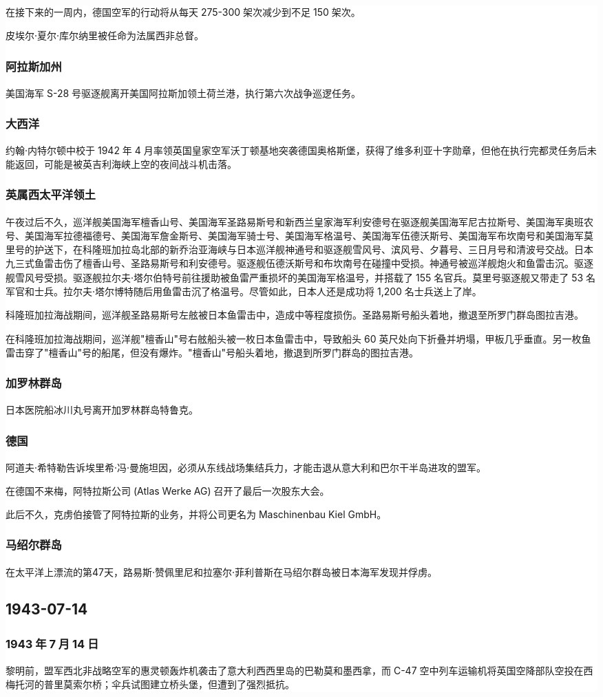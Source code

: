 在接下来的一周内，德国空军的行动将从每天 275-300 架次减少到不足 150
架次。

皮埃尔·夏尔·库尔纳里被任命为法属西非总督。

### 阿拉斯加州

美国海军 S-28
号驱逐舰离开美国阿拉斯加领土荷兰港，执行第六次战争巡逻任务。

### 大西洋

约翰·内特尔顿中校于 1942 年 4
月率领英国皇家空军沃丁顿基地突袭德国奥格斯堡，获得了维多利亚十字勋章，但他在执行完都灵任务后未能返回，可能是被英吉利海峡上空的夜间战斗机击落。

### 英属西太平洋领土

午夜过后不久，巡洋舰美国海军檀香山号、美国海军圣路易斯号和新西兰皇家海军利安德号在驱逐舰美国海军尼古拉斯号、美国海军奥班农号、美国海军拉德福德号、美国海军詹金斯号、美国海军骑士号、美国海军格温号、美国海军伍德沃斯号、美国海军布坎南号和美国海军莫里号的护送下，在科隆班加拉岛北部的新乔治亚海峡与日本巡洋舰神通号和驱逐舰雪风号、滨风号、夕暮号、三日月号和清波号交战。日本九三式鱼雷击伤了檀香山号、圣路易斯号和利安德号。驱逐舰伍德沃斯号和布坎南号在碰撞中受损。神通号被巡洋舰炮火和鱼雷击沉。驱逐舰雪风号受损。驱逐舰拉尔夫·塔尔伯特号前往援助被鱼雷严重损坏的美国海军格温号，并搭载了
155 名官兵。莫里号驱逐舰又带走了 53
名军官和士兵。拉尔夫·塔尔博特随后用鱼雷击沉了格温号。尽管如此，日本人还是成功将
1,200 名士兵送上了岸。

科隆班加拉海战期间，巡洋舰圣路易斯号左舷被日本鱼雷击中，造成中等程度损伤。圣路易斯号船头着地，撤退至所罗门群岛图拉吉港。

在科隆班加拉海战期间，巡洋舰"檀香山"号右舷船头被一枚日本鱼雷击中，导致船头
60
英尺处向下折叠并坍塌，甲板几乎垂直。另一枚鱼雷击穿了"檀香山"号的船尾，但没有爆炸。"檀香山"号船头着地，撤退到所罗门群岛的图拉吉港。

### 加罗林群岛

日本医院船冰川丸号离开加罗林群岛特鲁克。

### 德国

阿道夫·希特勒告诉埃里希·冯·曼施坦因，必须从东线战场集结兵力，才能击退从意大利和巴尔干半岛进攻的盟军。

在德国不来梅，阿特拉斯公司 (Atlas Werke AG) 召开了最后一次股东大会。

此后不久，克虏伯接管了阿特拉斯的业务，并将公司更名为 Maschinenbau Kiel
GmbH。

### 马绍尔群岛

在太平洋上漂流的第47天，路易斯·赞佩里尼和拉塞尔·菲利普斯在马绍尔群岛被日本海军发现并俘虏。

## 1943-07-14

### 1943 年 7 月 14 日

黎明前，盟军西北非战略空军的惠灵顿轰炸机袭击了意大利西西里岛的巴勒莫和墨西拿，而
C-47
空中列车运输机将英国空降部队空投在西梅托河的普里莫索尔桥；伞兵试图建立桥头堡，但遭到了强烈抵抗。
